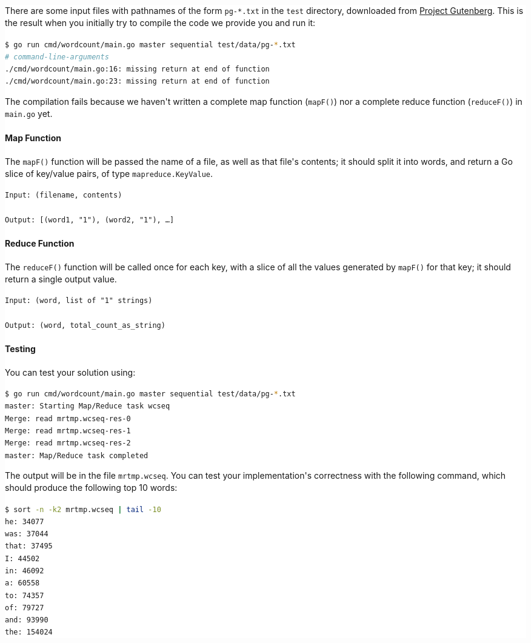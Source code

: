 There are some input files with pathnames of the form `pg-*.txt` in the `test` directory, downloaded from [Project Gutenberg](https://www.gutenberg.org/). This is the result when you initially try to compile the code we provide you and run it:

```bash
$ go run cmd/wordcount/main.go master sequential test/data/pg-*.txt
# command-line-arguments
./cmd/wordcount/main.go:16: missing return at end of function
./cmd/wordcount/main.go:23: missing return at end of function
```

The compilation fails because we haven't written a complete map function (`mapF()`) nor a complete reduce function (`reduceF()`) in `main.go` yet. 

#### Map Function
The `mapF()` function will be passed the name of a file, as well as that file's contents; it should split it into words, and return a Go slice of key/value pairs, of type `mapreduce.KeyValue`. 

```
Input: (filename, contents)

Output: [(word1, "1"), (word2, "1"), …]
```

#### Reduce Function
The `reduceF()` function will be called once for each key, with a slice of all the values generated by `mapF()` for that key; it should return a single output value.

```
Input: (word, list of "1" strings)

Output: (word, total_count_as_string)
```

#### Testing

You can test your solution using:

```bash
$ go run cmd/wordcount/main.go master sequential test/data/pg-*.txt
master: Starting Map/Reduce task wcseq
Merge: read mrtmp.wcseq-res-0
Merge: read mrtmp.wcseq-res-1
Merge: read mrtmp.wcseq-res-2
master: Map/Reduce task completed
```

The output will be in the file `mrtmp.wcseq`. You can test your implementation's correctness with the following command, which should produce the following top 10 words:

```bash
$ sort -n -k2 mrtmp.wcseq | tail -10
he: 34077
was: 37044
that: 37495
I: 44502
in: 46092
a: 60558
to: 74357
of: 79727
and: 93990
the: 154024
```
